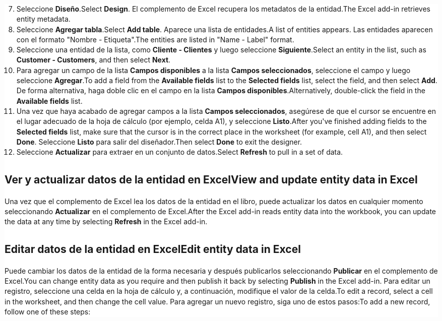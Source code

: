 7. <span data-ttu-id="227fc-137">Seleccione **Diseño**.</span><span class="sxs-lookup"><span data-stu-id="227fc-137">Select **Design**.</span></span> <span data-ttu-id="227fc-138">El complemento de Excel recupera los metadatos de la entidad.</span><span class="sxs-lookup"><span data-stu-id="227fc-138">The Excel add-in retrieves entity metadata.</span></span>
8. <span data-ttu-id="227fc-139">Seleccione **Agregar tabla**.</span><span class="sxs-lookup"><span data-stu-id="227fc-139">Select **Add table**.</span></span> <span data-ttu-id="227fc-140">Aparece una lista de entidades.</span><span class="sxs-lookup"><span data-stu-id="227fc-140">A list of entities appears.</span></span> <span data-ttu-id="227fc-141">Las entidades aparecen con el formato "Nombre - Etiqueta".</span><span class="sxs-lookup"><span data-stu-id="227fc-141">The entities are listed in "Name - Label" format.</span></span>
9. <span data-ttu-id="227fc-142">Seleccione una entidad de la lista, como **Cliente - Clientes** y luego seleccione **Siguiente**.</span><span class="sxs-lookup"><span data-stu-id="227fc-142">Select an entity in the list, such as **Customer - Customers**, and then select **Next**.</span></span>
10. <span data-ttu-id="227fc-143">Para agregar un campo de la lista **Campos disponibles** a la lista **Campos seleccionados**, seleccione el campo y luego seleccione **Agregar**.</span><span class="sxs-lookup"><span data-stu-id="227fc-143">To add a field from the **Available fields** list to the **Selected fields** list, select the field, and then select **Add**.</span></span> <span data-ttu-id="227fc-144">De forma alternativa, haga doble clic en el campo en la lista **Campos disponibles**.</span><span class="sxs-lookup"><span data-stu-id="227fc-144">Alternatively, double-click the field in the **Available fields** list.</span></span>
11. <span data-ttu-id="227fc-145">Una vez que haya acabado de agregar campos a la lista **Campos seleccionados**, asegúrese de que el cursor se encuentre en el lugar adecuado de la hoja de cálculo (por ejemplo, celda A1), y seleccione **Listo**.</span><span class="sxs-lookup"><span data-stu-id="227fc-145">After you've finished adding fields to the **Selected fields** list, make sure that the cursor is in the correct place in the worksheet (for example, cell A1), and then select **Done**.</span></span> <span data-ttu-id="227fc-146">Seleccione **Listo** para salir del diseñador.</span><span class="sxs-lookup"><span data-stu-id="227fc-146">Then select **Done** to exit the designer.</span></span>
12. <span data-ttu-id="227fc-147">Seleccione **Actualizar** para extraer en un conjunto de datos.</span><span class="sxs-lookup"><span data-stu-id="227fc-147">Select **Refresh** to pull in a set of data.</span></span>

## <a name="view-and-update-entity-data-in-excel"></a><span data-ttu-id="227fc-148">Ver y actualizar datos de la entidad en Excel</span><span class="sxs-lookup"><span data-stu-id="227fc-148">View and update entity data in Excel</span></span>
<span data-ttu-id="227fc-149">Una vez que el complemento de Excel lea los datos de la entidad en el libro, puede actualizar los datos en cualquier momento seleccionando **Actualizar** en el complemento de Excel.</span><span class="sxs-lookup"><span data-stu-id="227fc-149">After the Excel add-in reads entity data into the workbook, you can update the data at any time by selecting **Refresh** in the Excel add-in.</span></span>

## <a name="edit-entity-data-in-excel"></a><span data-ttu-id="227fc-150">Editar datos de la entidad en Excel</span><span class="sxs-lookup"><span data-stu-id="227fc-150">Edit entity data in Excel</span></span>
<span data-ttu-id="227fc-151">Puede cambiar los datos de la entidad de la forma necesaria y después publicarlos seleccionando **Publicar** en el complemento de Excel.</span><span class="sxs-lookup"><span data-stu-id="227fc-151">You can change entity data as you require and then publish it back by selecting **Publish** in the Excel add-in.</span></span> <span data-ttu-id="227fc-152">Para editar un registro, seleccione una celda en la hoja de cálculo y, a continuación, modifique el valor de la celda.</span><span class="sxs-lookup"><span data-stu-id="227fc-152">To edit a record, select a cell in the worksheet, and then change the cell value.</span></span> <span data-ttu-id="227fc-153">Para agregar un nuevo registro, siga uno de estos pasos:</span><span class="sxs-lookup"><span data-stu-id="227fc-153">To add a new record, follow one of these steps:</span></span>
